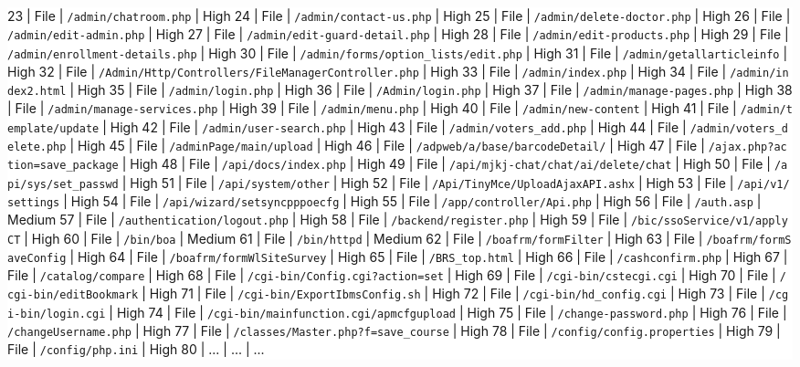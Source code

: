 23 | File | `/admin/chatroom.php` | High
24 | File | `/admin/contact-us.php` | High
25 | File | `/admin/delete-doctor.php` | High
26 | File | `/admin/edit-admin.php` | High
27 | File | `/admin/edit-guard-detail.php` | High
28 | File | `/admin/edit-products.php` | High
29 | File | `/admin/enrollment-details.php` | High
30 | File | `/admin/forms/option_lists/edit.php` | High
31 | File | `/admin/getallarticleinfo` | High
32 | File | `/Admin/Http/Controllers/FileManagerController.php` | High
33 | File | `/admin/index.php` | High
34 | File | `/admin/index2.html` | High
35 | File | `/admin/login.php` | High
36 | File | `/Admin/login.php` | High
37 | File | `/admin/manage-pages.php` | High
38 | File | `/admin/manage-services.php` | High
39 | File | `/admin/menu.php` | High
40 | File | `/admin/new-content` | High
41 | File | `/admin/template/update` | High
42 | File | `/admin/user-search.php` | High
43 | File | `/admin/voters_add.php` | High
44 | File | `/admin/voters_delete.php` | High
45 | File | `/adminPage/main/upload` | High
46 | File | `/adpweb/a/base/barcodeDetail/` | High
47 | File | `/ajax.php?action=save_package` | High
48 | File | `/api/docs/index.php` | High
49 | File | `/api/mjkj-chat/chat/ai/delete/chat` | High
50 | File | `/api/sys/set_passwd` | High
51 | File | `/api/system/other` | High
52 | File | `/Api/TinyMce/UploadAjaxAPI.ashx` | High
53 | File | `/api/v1/settings` | High
54 | File | `/api/wizard/setsyncpppoecfg` | High
55 | File | `/app/controller/Api.php` | High
56 | File | `/auth.asp` | Medium
57 | File | `/authentication/logout.php` | High
58 | File | `/backend/register.php` | High
59 | File | `/bic/ssoService/v1/applyCT` | High
60 | File | `/bin/boa` | Medium
61 | File | `/bin/httpd` | Medium
62 | File | `/boafrm/formFilter` | High
63 | File | `/boafrm/formSaveConfig` | High
64 | File | `/boafrm/formWlSiteSurvey` | High
65 | File | `/BRS_top.html` | High
66 | File | `/cashconfirm.php` | High
67 | File | `/catalog/compare` | High
68 | File | `/cgi-bin/Config.cgi?action=set` | High
69 | File | `/cgi-bin/cstecgi.cgi` | High
70 | File | `/cgi-bin/editBookmark` | High
71 | File | `/cgi-bin/ExportIbmsConfig.sh` | High
72 | File | `/cgi-bin/hd_config.cgi` | High
73 | File | `/cgi-bin/login.cgi` | High
74 | File | `/cgi-bin/mainfunction.cgi/apmcfgupload` | High
75 | File | `/change-password.php` | High
76 | File | `/changeUsername.php` | High
77 | File | `/classes/Master.php?f=save_course` | High
78 | File | `/config/config.properties` | High
79 | File | `/config/php.ini` | High
80 | ... | ... | ...
